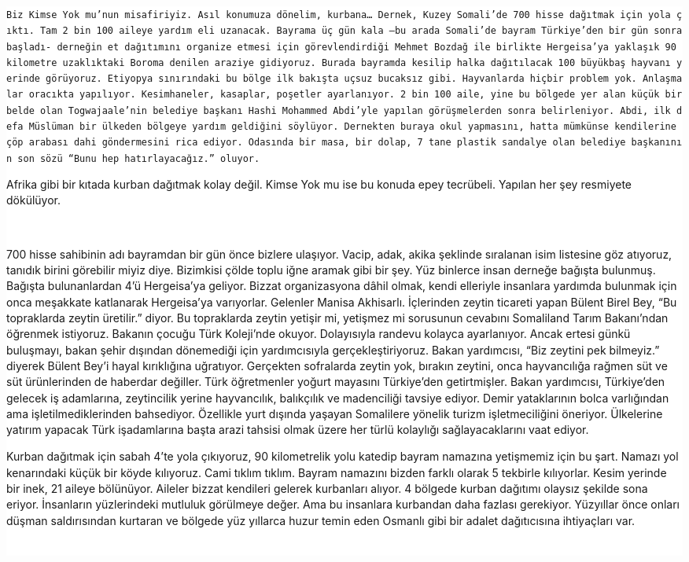     Biz Kimse Yok mu’nun misafiriyiz. Asıl konumuza dönelim, kurbana… Dernek, Kuzey Somali’de 700 hisse dağıtmak için yola çıktı. Tam 2 bin 100 aileye yardım eli uzanacak. Bayrama üç gün kala –bu arada Somali’de bayram Türkiye’den bir gün sonra başladı- derneğin et dağıtımını organize etmesi için görevlendirdiği Mehmet Bozdağ ile birlikte Hergeisa’ya yaklaşık 90 kilometre uzaklıktaki Boroma denilen araziye gidiyoruz. Burada bayramda kesilip halka dağıtılacak 100 büyükbaş hayvanı yerinde görüyoruz. Etiyopya sınırındaki bu bölge ilk bakışta uçsuz bucaksız gibi. Hayvanlarda hiçbir problem yok. Anlaşmalar oracıkta yapılıyor. Kesimhaneler, kasaplar, poşetler ayarlanıyor. 2 bin 100 aile, yine bu bölgede yer alan küçük bir belde olan Togwajaale’nin belediye başkanı Hashi Mohammed Abdi’yle yapılan görüşmelerden sonra belirleniyor. Abdi, ilk defa Müslüman bir ülkeden bölgeye yardım geldiğini söylüyor. Dernekten buraya okul yapmasını, hatta mümkünse kendilerine çöp arabası dahi göndermesini rica ediyor. Odasında bir masa, bir dolap, 7 tane plastik sandalye olan belediye başkanının son sözü “Bunu hep hatırlayacağız.” oluyor.
   </p>
   <p>
    Afrika gibi bir kıtada kurban dağıtmak kolay değil. Kimse Yok mu ise bu konuda epey tecrübeli. Yapılan her şey resmiyete dökülüyor.
   </p>
   <p>
    <img alt="" height="375" src="http://web.archive.org/web/20121112180946im_/http://medya.aksiyon.com.tr/aksiyon/2012/10/29/behram-somali-7.jpg"/>
   </p>
   <p>
    700 hisse sahibinin adı bayramdan bir gün önce bizlere ulaşıyor. Vacip, adak, akika şeklinde sıralanan isim listesine göz atıyoruz, tanıdık birini görebilir miyiz diye. Bizimkisi çölde toplu iğne aramak gibi bir şey. Yüz binlerce insan derneğe bağışta bulunmuş. Bağışta bulunanlardan 4’ü Hergeisa’ya geliyor. Bizzat organizasyona dâhil olmak, kendi elleriyle insanlara yardımda bulunmak için onca meşakkate katlanarak Hergeisa’ya varıyorlar. Gelenler Manisa Akhisarlı. İçlerinden zeytin ticareti yapan Bülent Birel Bey, “Bu topraklarda zeytin üretilir.” diyor. Bu topraklarda zeytin yetişir mi, yetişmez mi sorusunun cevabını Somaliland Tarım Bakanı’ndan öğrenmek istiyoruz. Bakanın çocuğu Türk Koleji’nde okuyor. Dolayısıyla randevu kolayca ayarlanıyor. Ancak ertesi günkü buluşmayı, bakan şehir dışından dönemediği için yardımcısıyla gerçekleştiriyoruz. Bakan yardımcısı, “Biz zeytini pek bilmeyiz.” diyerek Bülent Bey’i hayal kırıklığına uğratıyor. Gerçekten sofralarda zeytin yok, bırakın zeytini, onca hayvancılığa rağmen süt ve süt ürünlerinden de haberdar değiller. Türk öğretmenler yoğurt mayasını Türkiye’den getirtmişler. Bakan yardımcısı, Türkiye’den gelecek iş adamlarına, zeytincilik yerine hayvancılık, balıkçılık ve madenciliği tavsiye ediyor. Demir yataklarının bolca varlığından ama işletilmediklerinden bahsediyor. Özellikle yurt dışında yaşayan Somalilere yönelik turizm işletmeciliğini öneriyor. Ülkelerine yatırım yapacak Türk işadamlarına başta arazi tahsisi olmak üzere her türlü kolaylığı sağlayacaklarını vaat ediyor.
   </p>
   <p>
    Kurban dağıtmak için sabah 4’te yola çıkıyoruz, 90 kilometrelik yolu katedip bayram namazına yetişmemiz için bu şart. Namazı yol kenarındaki küçük bir köyde kılıyoruz. Cami tıklım tıklım. Bayram namazını bizden farklı olarak 5 tekbirle kılıyorlar. Kesim yerinde bir inek, 21 aileye bölünüyor. Aileler bizzat kendileri gelerek kurbanları alıyor. 4 bölgede kurban dağıtımı olaysız şekilde sona eriyor. İnsanların yüzlerindeki mutluluk görülmeye değer. Ama bu insanlara kurbandan daha fazlası gerekiyor. Yüzyıllar önce onları düşman saldırısından kurtaran ve bölgede yüz yıllarca huzur temin eden Osmanlı gibi bir adalet dağıtıcısına ihtiyaçları var.
   </p>
   <p>
    <img alt="" height="467" src="http://web.archive.org/web/20121112180946im_/http://medya.aksiyon.com.tr/aksiyon/2012/10/29/behram-somali-4.jpg"/>
   </p>
  </font>
 </div>
 <div>
 </div>
 <div>
 </div>
</div>
